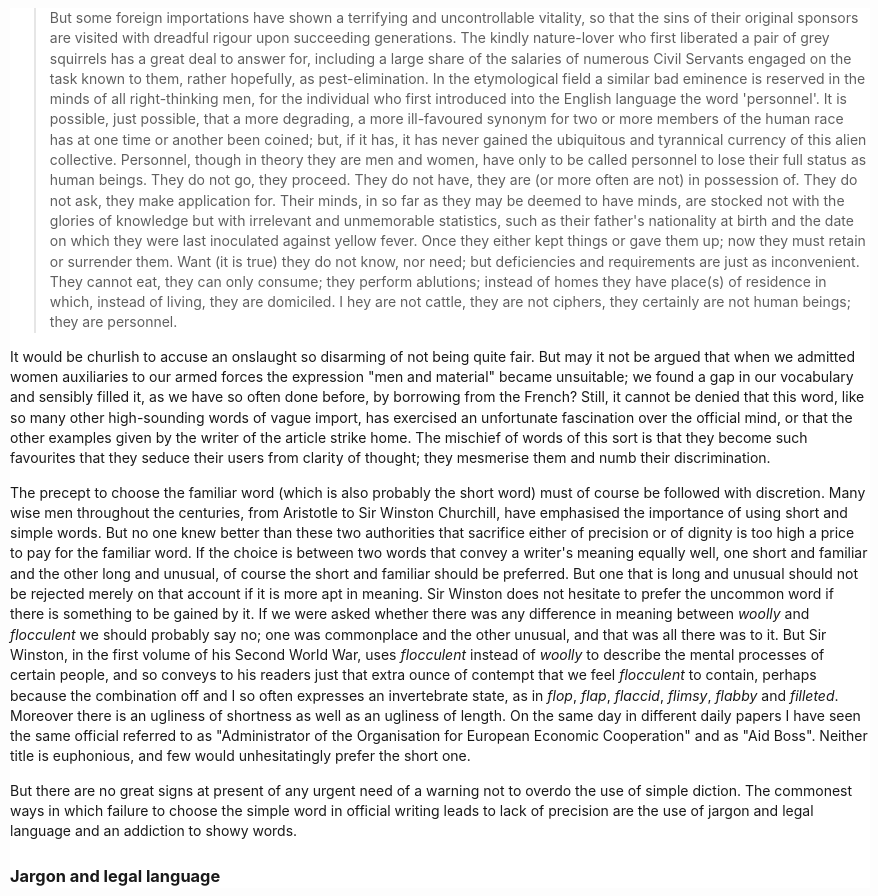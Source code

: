 > But some foreign importations have shown a terrifying and uncontrollable vitality, so that the sins of their original sponsors are visited with dreadful rigour upon succeeding generations. The kindly nature-lover who first liberated a pair of grey squirrels has a great deal to answer for, including a large share of the salaries of numerous Civil Servants engaged on the task known to them, rather hopefully, as pest-elimination. In the etymological field a similar bad eminence is reserved in the minds of all right-thinking men, for the individual who first introduced into the English language the word 'personnel'. It is possible, just possible, that a more degrading, a more ill-favoured synonym for two or more members of the human race has at one time or another been coined; but, if it has, it has never gained the ubiquitous and tyrannical currency of this alien collective. Personnel, though in theory they are men and women, have only to be called personnel to lose their full status as human beings. They do not go, they proceed. They do not have, they are (or more often are not) in possession of. They do not ask, they make application for. Their minds, in so far as they may be deemed to have minds, are stocked not with the glories of knowledge but with irrelevant and unmemorable statistics, such as their father's nationality at birth and the date on which they were last inoculated against yellow fever. Once they either kept things or gave them up; now they must retain or surrender them. Want (it is true) they do not know, nor need; but deficiencies and requirements are just as inconvenient. They cannot eat, they can only consume; they perform ablutions; instead of homes they have place(s) of residence in which, instead of living, they are domiciled. I hey are not cattle, they are not ciphers, they certainly are not human beings; they are personnel.

It would be churlish to accuse an onslaught so disarming of not being quite fair. But may it not be argued that when we admitted women auxiliaries to our armed forces the expression "men and material" became unsuitable; we found a gap in our vocabulary and sensibly filled it, as we have so often done before, by borrowing from the French? Still, it cannot be denied that this word, like so many other high-sounding words of vague import, has exercised an unfortunate fascination over the official mind, or that the other examples given by the writer of the article strike home. The mischief of words of this sort is that they become such favourites that they seduce their users from clarity of thought; they mesmerise them and numb their discrimination.

The precept to choose the familiar word (which is also probably the short word) must of course be followed with discretion. Many wise men throughout the centuries, from Aristotle to Sir Winston Churchill, have emphasised the importance of using short and simple words. But no one knew better than these two authorities that sacrifice either of precision or of dignity is too high a price to pay for the familiar word. If the choice is between two words that convey a writer's meaning equally well, one short and familiar and the other long and unusual, of course the short and familiar should be preferred. But one that is long and unusual should not be rejected merely on that account if it is more apt in meaning. Sir Winston does not hesitate to prefer the uncommon word if there is something to be gained by it. If we were asked whether there was any difference in meaning between *woolly* and *flocculent* we should probably say no; one was commonplace and the other unusual, and that was all there was to it. But Sir Winston, in the first volume of his Second World War, uses *flocculent* instead of *woolly* to describe the mental processes of certain people, and so conveys to his readers just that extra ounce of contempt that we feel *flocculent* to contain, perhaps because the combination off and I so often expresses an invertebrate state, as in *flop*, *flap*, *flaccid*, *flimsy*, *flabby* and *filleted*. Moreover there is an ugliness of shortness as well as an ugliness of length. On the same day in different daily papers I have seen the same official referred to as "Administrator of the Organisation for European Economic Cooperation" and as "Aid Boss". Neither title is euphonious, and few would unhesitatingly prefer the short one.

But there are no great signs at present of any urgent need of a warning not to overdo the use of simple diction. The commonest ways in which failure to choose the simple word in official writing leads to lack of precision are the use of jargon and legal language and an addiction to showy words.

### Jargon and legal language
